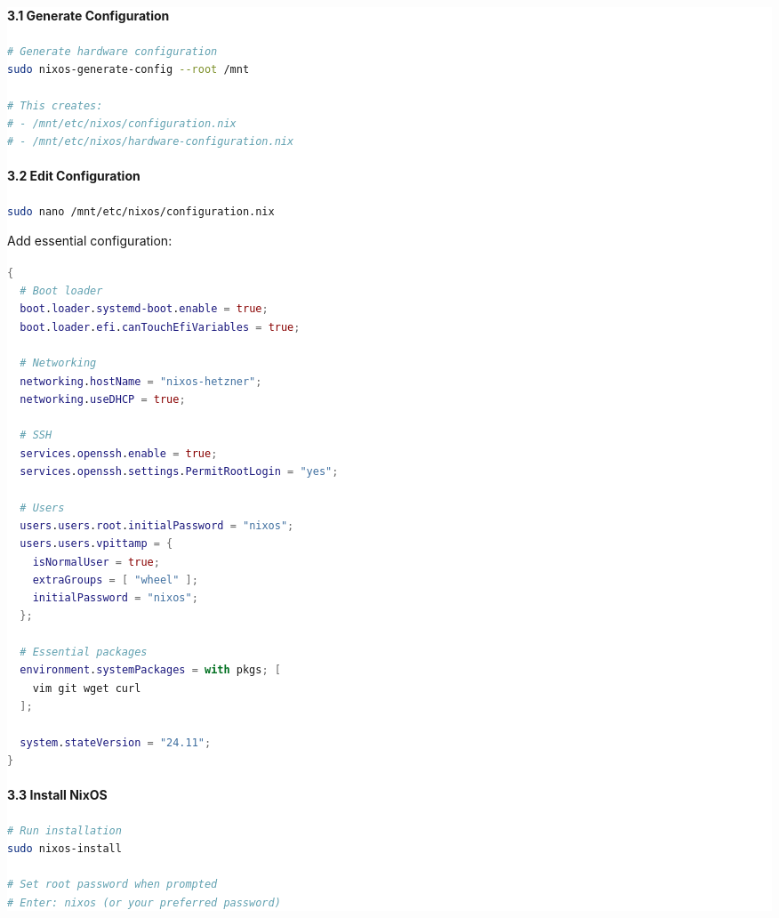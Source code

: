 #### 3.1 Generate Configuration
```bash
# Generate hardware configuration
sudo nixos-generate-config --root /mnt

# This creates:
# - /mnt/etc/nixos/configuration.nix
# - /mnt/etc/nixos/hardware-configuration.nix
```

#### 3.2 Edit Configuration
```bash
sudo nano /mnt/etc/nixos/configuration.nix
```

Add essential configuration:
```nix
{
  # Boot loader
  boot.loader.systemd-boot.enable = true;
  boot.loader.efi.canTouchEfiVariables = true;
  
  # Networking
  networking.hostName = "nixos-hetzner";
  networking.useDHCP = true;
  
  # SSH
  services.openssh.enable = true;
  services.openssh.settings.PermitRootLogin = "yes";
  
  # Users
  users.users.root.initialPassword = "nixos";
  users.users.vpittamp = {
    isNormalUser = true;
    extraGroups = [ "wheel" ];
    initialPassword = "nixos";
  };
  
  # Essential packages
  environment.systemPackages = with pkgs; [
    vim git wget curl
  ];
  
  system.stateVersion = "24.11";
}
```

#### 3.3 Install NixOS
```bash
# Run installation
sudo nixos-install

# Set root password when prompted
# Enter: nixos (or your preferred password)
```
